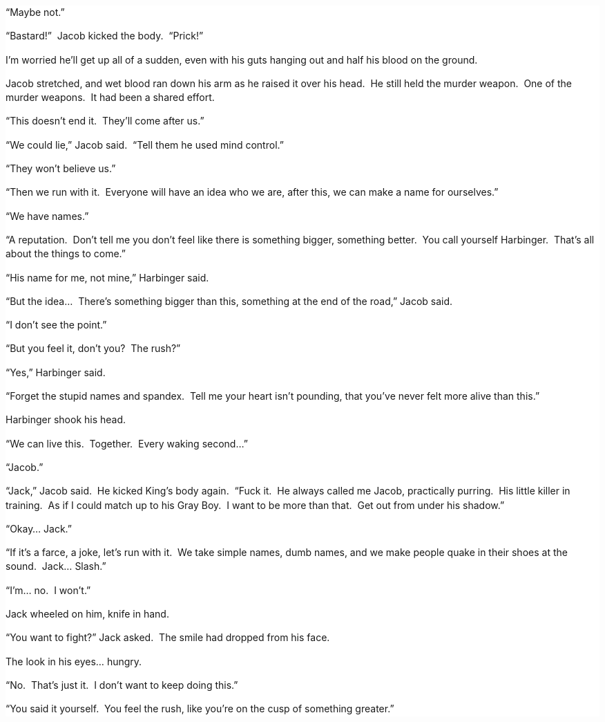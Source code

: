 “Maybe not.”

“Bastard!”  Jacob kicked the body.  “Prick!”

I’m worried he’ll get up all of a sudden, even with his guts hanging out and half his blood on the ground.

Jacob stretched, and wet blood ran down his arm as he raised it over his head.  He still held the murder weapon.  One of the murder weapons.  It had been a shared effort.

“This doesn’t end it.  They’ll come after us.”

“We could lie,” Jacob said.  “Tell them he used mind control.”

“They won’t believe us.”

“Then we run with it.  Everyone will have an idea who we are, after this, we can make a name for ourselves.”

“We have names.”

“A reputation.  Don’t tell me you don’t feel like there is something bigger, something better.  You call yourself Harbinger.  That’s all about the things to come.”

“His name for me, not mine,” Harbinger said.

“But the idea…  There’s something bigger than this, something at the end of the road,” Jacob said.


“I don’t see the point.”

“But you feel it, don’t you?  The rush?”

“Yes,” Harbinger said.

“Forget the stupid names and spandex.  Tell me your heart isn’t pounding, that you’ve never felt more alive than this.”

Harbinger shook his head.

“We can live this.  Together.  Every waking second…”

“Jacob.”

“Jack,” Jacob said.  He kicked King’s body again.  “Fuck it.  He always called me Jacob, practically purring.  His little killer in training.  As if I could match up to his Gray Boy.  I want to be more than that.  Get out from under his shadow.”

“Okay… Jack.”

“If it’s a farce, a joke, let’s run with it.  We take simple names, dumb names, and we make people quake in their shoes at the sound.  Jack… Slash.”

“I’m… no.  I won’t.”

Jack wheeled on him, knife in hand.

“You want to fight?” Jack asked.  The smile had dropped from his face.

The look in his eyes… hungry.

“No.  That’s just it.  I don’t want to keep doing this.”

“You said it yourself.  You feel the rush, like you’re on the cusp of something greater.”
